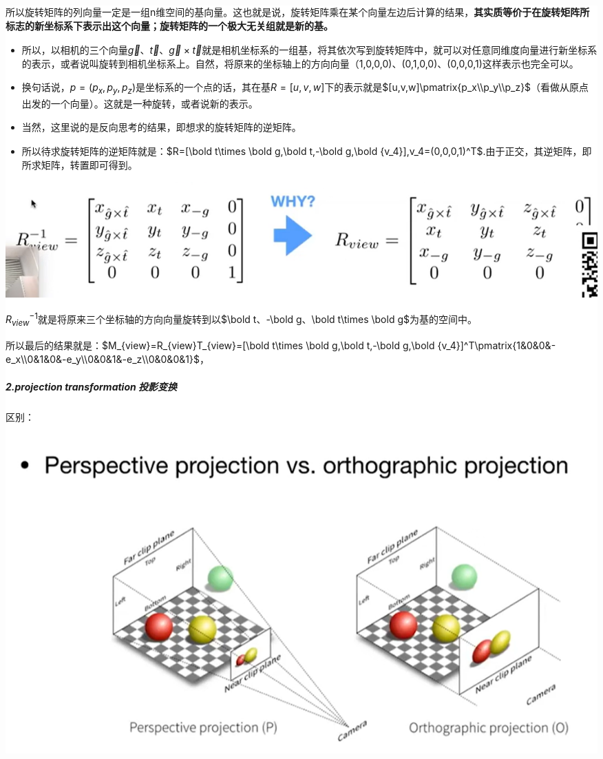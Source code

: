   ​	所以旋转矩阵的列向量一定是一组n维空间的基向量。这也就是说，旋转矩阵乘在某个向量左边后计算的结果，**其实质等价于在旋转矩阵所标志的新坐标系下表示出这个向量；旋转矩阵的一个极大无关组就是新的基。**

  - 所以，以相机的三个向量$\vec g、\vec t、\vec g\times \vec t$就是相机坐标系的一组基，将其依次写到旋转矩阵中，就可以对任意同维度向量进行新坐标系的表示，或者说叫旋转到相机坐标系上。自然，将原来的坐标轴上的方向向量（1,0,0,0)、(0,1,0,0)、(0,0,0,1)这样表示也完全可以。
  - 换句话说，$p=(p_x,p_y,p_z)$是坐标系的一个点的话，其在基$R=[u,v,w]$下的表示就是$[u,v,w]\pmatrix{p_x\\p_y\\p_z}$（看做从原点出发的一个向量）。这就是一种旋转，或者说新的表示。
  - 当然，这里说的是反向思考的结果，即想求的旋转矩阵的逆矩阵。

- 所以待求旋转矩阵的逆矩阵就是：$R=[\bold t\times \bold g,\bold t,-\bold g,\bold {v_4}],v_4=(0,0,0,1)^T$.由于正交，其逆矩阵，即所求矩阵，转置即可得到。

![3-3](./images/3-3.png)

$R_{view}^{-1}$就是将原来三个坐标轴的方向向量旋转到以$\bold t、-\bold g、\bold t\times \bold g$为基的空间中。

所以最后的结果就是：$M_{view}=R_{view}T_{view}=[\bold t\times \bold g,\bold t,-\bold g,\bold {v_4}]^T\pmatrix{1&0&0&-e_x\\0&1&0&-e_y\\0&0&1&-e_z\\0&0&0&1}$，

##### 2.projection transformation 投影变换

区别：

![3-4](./images/3-4.png)
